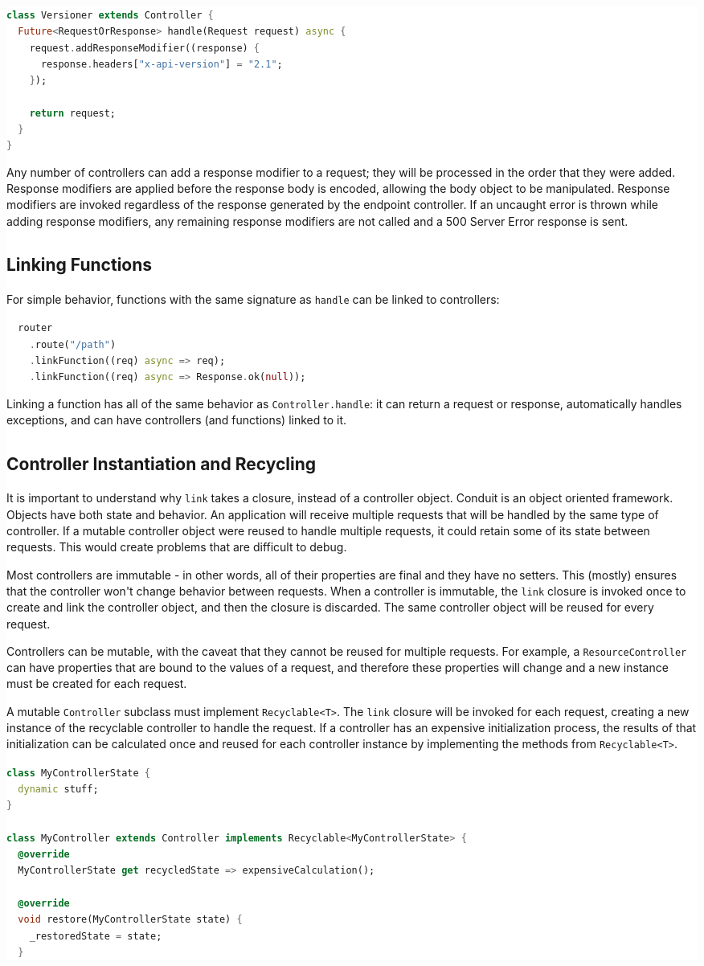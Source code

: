 ```dart
class Versioner extends Controller {
  Future<RequestOrResponse> handle(Request request) async {
    request.addResponseModifier((response) {
      response.headers["x-api-version"] = "2.1";
    });

    return request;
  }
}
```

Any number of controllers can add a response modifier to a request; they will be processed in the order that they were added. Response modifiers are applied before the response body is encoded, allowing the body object to be manipulated. Response modifiers are invoked regardless of the response generated by the endpoint controller. If an uncaught error is thrown while adding response modifiers, any remaining response modifiers are not called and a 500 Server Error response is sent.

## Linking Functions

For simple behavior, functions with the same signature as `handle` can be linked to controllers:

```dart
  router
    .route("/path")
    .linkFunction((req) async => req);
    .linkFunction((req) async => Response.ok(null));
```

Linking a function has all of the same behavior as `Controller.handle`: it can return a request or response, automatically handles exceptions, and can have controllers \(and functions\) linked to it.

## Controller Instantiation and Recycling

It is important to understand why `link` takes a closure, instead of a controller object. Conduit is an object oriented framework. Objects have both state and behavior. An application will receive multiple requests that will be handled by the same type of controller. If a mutable controller object were reused to handle multiple requests, it could retain some of its state between requests. This would create problems that are difficult to debug.

Most controllers are immutable - in other words, all of their properties are final and they have no setters. This \(mostly\) ensures that the controller won't change behavior between requests. When a controller is immutable, the `link` closure is invoked once to create and link the controller object, and then the closure is discarded. The same controller object will be reused for every request.

Controllers can be mutable, with the caveat that they cannot be reused for multiple requests. For example, a `ResourceController` can have properties that are bound to the values of a request, and therefore these properties will change and a new instance must be created for each request.

A mutable `Controller` subclass must implement `Recyclable<T>`. The `link` closure will be invoked for each request, creating a new instance of the recyclable controller to handle the request. If a controller has an expensive initialization process, the results of that initialization can be calculated once and reused for each controller instance by implementing the methods from `Recyclable<T>`.

```dart
class MyControllerState {
  dynamic stuff;
}

class MyController extends Controller implements Recyclable<MyControllerState> {
  @override
  MyControllerState get recycledState => expensiveCalculation();

  @override
  void restore(MyControllerState state) {
    _restoredState = state;
  }
```